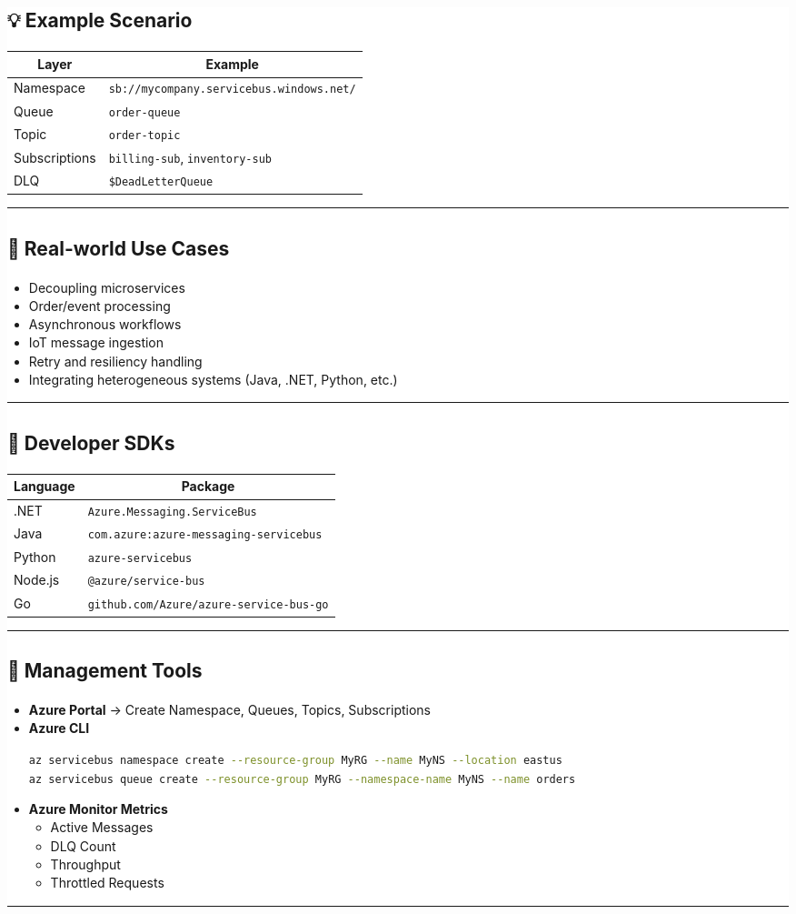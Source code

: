 
## 💡 Example Scenario

| Layer | Example |
|--------|----------|
| Namespace | `sb://mycompany.servicebus.windows.net/` |
| Queue | `order-queue` |
| Topic | `order-topic` |
| Subscriptions | `billing-sub`, `inventory-sub` |
| DLQ | `$DeadLetterQueue` |

---

## 🧠 Real-world Use Cases

- Decoupling microservices  
- Order/event processing  
- Asynchronous workflows  
- IoT message ingestion  
- Retry and resiliency handling  
- Integrating heterogeneous systems (Java, .NET, Python, etc.)

---

## 🧱 Developer SDKs

| Language | Package |
|-----------|----------|
| .NET | `Azure.Messaging.ServiceBus` |
| Java | `com.azure:azure-messaging-servicebus` |
| Python | `azure-servicebus` |
| Node.js | `@azure/service-bus` |
| Go | `github.com/Azure/azure-service-bus-go` |

---

## 🧰 Management Tools

- **Azure Portal** → Create Namespace, Queues, Topics, Subscriptions  
- **Azure CLI**
  ```bash
  az servicebus namespace create --resource-group MyRG --name MyNS --location eastus
  az servicebus queue create --resource-group MyRG --namespace-name MyNS --name orders
  ```
- **Azure Monitor Metrics**
  - Active Messages
  - DLQ Count
  - Throughput
  - Throttled Requests

---